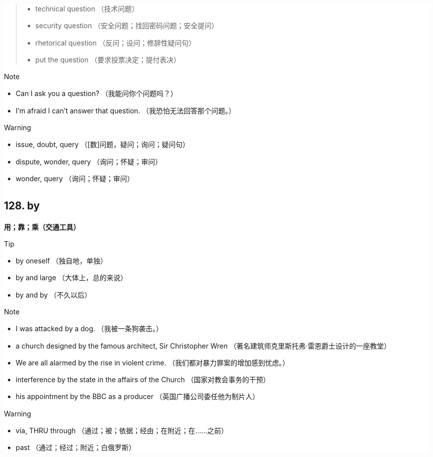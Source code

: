 >
> - technical question （技术问题）
>
> - security question （安全问题；找回密码问题；安全提问）
>
> - rhetorical question （反问；设问；修辞性疑问句）
>
> - put the question （要求投票决定；提付表决）
>

> [!NOTE]
>
> - Can I ask you a question? （我能问你个问题吗？）
>
> - I’m afraid I can’t answer that question. （我恐怕无法回答那个问题。）
>

> [!WARNING]
>
> - issue, doubt, query （[数]问题，疑问；询问；疑问句）
>
> - dispute, wonder, query （询问；怀疑；审问）
>
> - wonder, query （询问；怀疑；审问）
>

## 128. by

**用；靠；乘（交通工具）**

> [!TIP]
>
> - by oneself （独自地，单独）
>
> - by and large （大体上，总的来说）
>
> - by and by （不久以后）
>

> [!NOTE]
>
> - I was attacked by a dog. （我被一条狗袭击。）
>
> - a church designed by the famous architect, Sir Christopher Wren （著名建筑师克里斯托弗·雷恩爵士设计的一座教堂）
>
> - We are all alarmed by the rise in violent crime. （我们都对暴力罪案的增加感到忧虑。）
>
> - interference by the state in the affairs of the Church （国家对教会事务的干预）
>
> - his appointment by the BBC as a producer （英国广播公司委任他为制片人）
>

> [!WARNING]
>
> - via, THRU through （通过；被；依据；经由；在附近；在……之前）
>
> - past （通过；经过；附近；白俄罗斯）
>
